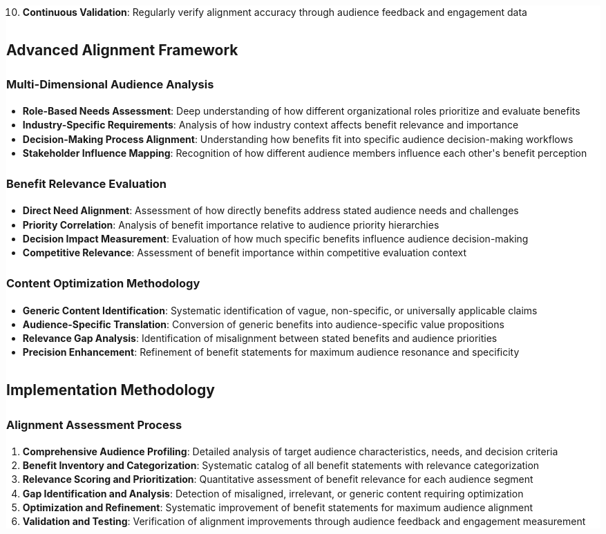 10. **Continuous Validation**: Regularly verify alignment accuracy through audience feedback and engagement data

## Advanced Alignment Framework

### Multi-Dimensional Audience Analysis
- **Role-Based Needs Assessment**: Deep understanding of how different organizational roles prioritize and evaluate benefits
- **Industry-Specific Requirements**: Analysis of how industry context affects benefit relevance and importance
- **Decision-Making Process Alignment**: Understanding how benefits fit into specific audience decision-making workflows
- **Stakeholder Influence Mapping**: Recognition of how different audience members influence each other's benefit perception

### Benefit Relevance Evaluation
- **Direct Need Alignment**: Assessment of how directly benefits address stated audience needs and challenges
- **Priority Correlation**: Analysis of benefit importance relative to audience priority hierarchies
- **Decision Impact Measurement**: Evaluation of how much specific benefits influence audience decision-making
- **Competitive Relevance**: Assessment of benefit importance within competitive evaluation context

### Content Optimization Methodology
- **Generic Content Identification**: Systematic identification of vague, non-specific, or universally applicable claims
- **Audience-Specific Translation**: Conversion of generic benefits into audience-specific value propositions
- **Relevance Gap Analysis**: Identification of misalignment between stated benefits and audience priorities
- **Precision Enhancement**: Refinement of benefit statements for maximum audience resonance and specificity

## Implementation Methodology

### Alignment Assessment Process
1. **Comprehensive Audience Profiling**: Detailed analysis of target audience characteristics, needs, and decision criteria
2. **Benefit Inventory and Categorization**: Systematic catalog of all benefit statements with relevance categorization
3. **Relevance Scoring and Prioritization**: Quantitative assessment of benefit relevance for each audience segment
4. **Gap Identification and Analysis**: Detection of misaligned, irrelevant, or generic content requiring optimization
5. **Optimization and Refinement**: Systematic improvement of benefit statements for maximum audience alignment
6. **Validation and Testing**: Verification of alignment improvements through audience feedback and engagement measurement

